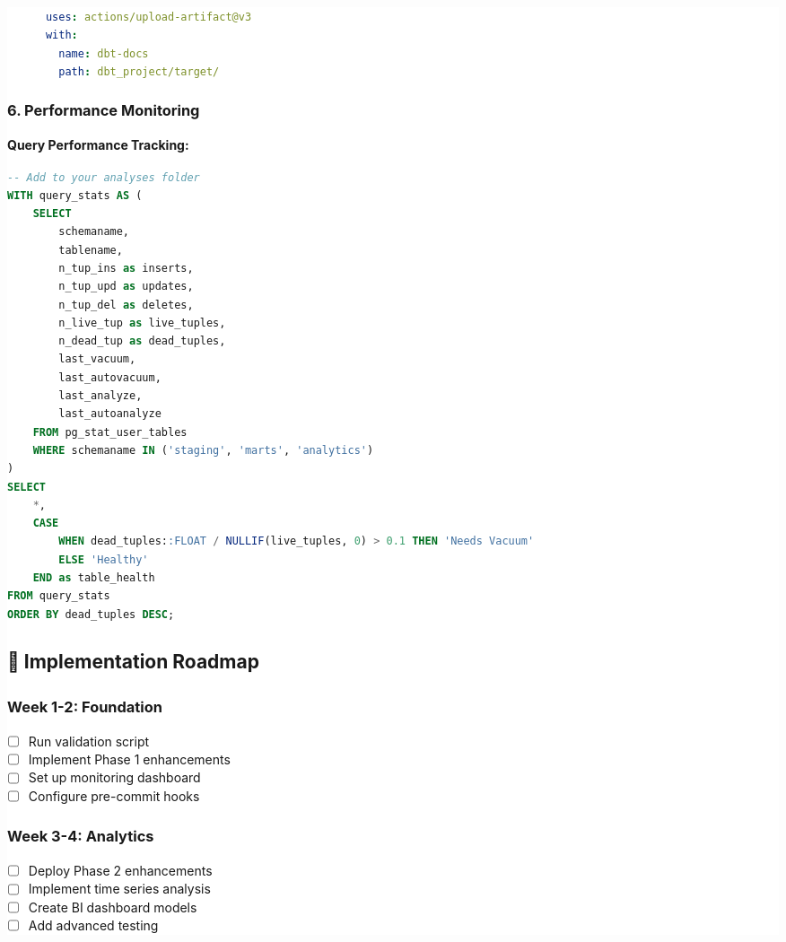 ```yaml
      uses: actions/upload-artifact@v3
      with:
        name: dbt-docs
        path: dbt_project/target/
```

### 6. Performance Monitoring

**Query Performance Tracking:**
```sql
-- Add to your analyses folder
WITH query_stats AS (
    SELECT 
        schemaname,
        tablename,
        n_tup_ins as inserts,
        n_tup_upd as updates,
        n_tup_del as deletes,
        n_live_tup as live_tuples,
        n_dead_tup as dead_tuples,
        last_vacuum,
        last_autovacuum,
        last_analyze,
        last_autoanalyze
    FROM pg_stat_user_tables
    WHERE schemaname IN ('staging', 'marts', 'analytics')
)
SELECT 
    *,
    CASE 
        WHEN dead_tuples::FLOAT / NULLIF(live_tuples, 0) > 0.1 THEN 'Needs Vacuum'
        ELSE 'Healthy'
    END as table_health
FROM query_stats
ORDER BY dead_tuples DESC;
```

## 🎯 Implementation Roadmap

### Week 1-2: Foundation
- [ ] Run validation script
- [ ] Implement Phase 1 enhancements
- [ ] Set up monitoring dashboard
- [ ] Configure pre-commit hooks

### Week 3-4: Analytics
- [ ] Deploy Phase 2 enhancements
- [ ] Implement time series analysis
- [ ] Create BI dashboard models
- [ ] Add advanced testing
